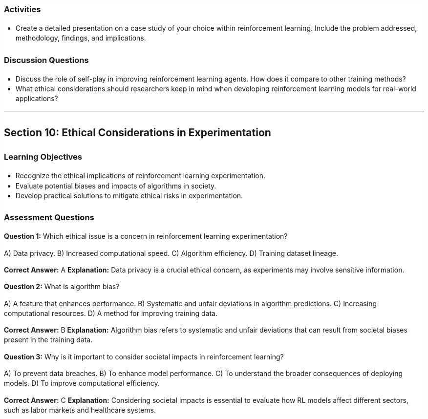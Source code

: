 ### Activities
- Create a detailed presentation on a case study of your choice within reinforcement learning. Include the problem addressed, methodology, findings, and implications.

### Discussion Questions
- Discuss the role of self-play in improving reinforcement learning agents. How does it compare to other training methods?
- What ethical considerations should researchers keep in mind when developing reinforcement learning models for real-world applications?

---

## Section 10: Ethical Considerations in Experimentation

### Learning Objectives
- Recognize the ethical implications of reinforcement learning experimentation.
- Evaluate potential biases and impacts of algorithms in society.
- Develop practical solutions to mitigate ethical risks in experimentation.

### Assessment Questions

**Question 1:** Which ethical issue is a concern in reinforcement learning experimentation?

  A) Data privacy.
  B) Increased computational speed.
  C) Algorithm efficiency.
  D) Training dataset lineage.

**Correct Answer:** A
**Explanation:** Data privacy is a crucial ethical concern, as experiments may involve sensitive information.

**Question 2:** What is algorithm bias?

  A) A feature that enhances performance.
  B) Systematic and unfair deviations in algorithm predictions.
  C) Increasing computational resources.
  D) A method for improving training data.

**Correct Answer:** B
**Explanation:** Algorithm bias refers to systematic and unfair deviations that can result from societal biases present in the training data.

**Question 3:** Why is it important to consider societal impacts in reinforcement learning?

  A) To prevent data breaches.
  B) To enhance model performance.
  C) To understand the broader consequences of deploying models.
  D) To improve computational efficiency.

**Correct Answer:** C
**Explanation:** Considering societal impacts is essential to evaluate how RL models affect different sectors, such as labor markets and healthcare systems.
